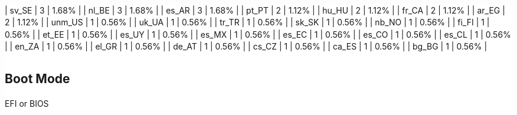 | sv_SE   | 3        | 1.68%   |
| nl_BE   | 3        | 1.68%   |
| es_AR   | 3        | 1.68%   |
| pt_PT   | 2        | 1.12%   |
| hu_HU   | 2        | 1.12%   |
| fr_CA   | 2        | 1.12%   |
| ar_EG   | 2        | 1.12%   |
| unm_US  | 1        | 0.56%   |
| uk_UA   | 1        | 0.56%   |
| tr_TR   | 1        | 0.56%   |
| sk_SK   | 1        | 0.56%   |
| nb_NO   | 1        | 0.56%   |
| fi_FI   | 1        | 0.56%   |
| et_EE   | 1        | 0.56%   |
| es_UY   | 1        | 0.56%   |
| es_MX   | 1        | 0.56%   |
| es_EC   | 1        | 0.56%   |
| es_CO   | 1        | 0.56%   |
| es_CL   | 1        | 0.56%   |
| en_ZA   | 1        | 0.56%   |
| el_GR   | 1        | 0.56%   |
| de_AT   | 1        | 0.56%   |
| cs_CZ   | 1        | 0.56%   |
| ca_ES   | 1        | 0.56%   |
| bg_BG   | 1        | 0.56%   |

Boot Mode
---------

EFI or BIOS
